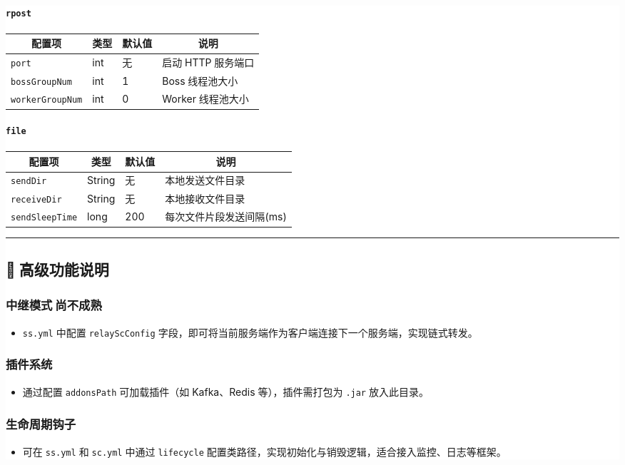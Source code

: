 #### `rpost`

| 配置项              | 类型  | 默认值 | 说明           |
| ---------------- | --- | --- | ------------ |
| `port`           | int | 无   | 启动 HTTP 服务端口 |
| `bossGroupNum`   | int | 1   | Boss 线程池大小   |
| `workerGroupNum` | int | 0   | Worker 线程池大小 |

#### `file`

| 配置项             | 类型     | 默认值 | 说明             |
| --------------- | ------ | --- | -------------- |
| `sendDir`       | String | 无   | 本地发送文件目录       |
| `receiveDir`    | String | 无   | 本地接收文件目录       |
| `sendSleepTime` | long   | 200 | 每次文件片段发送间隔(ms) |

---

## 🚀 高级功能说明

### 中继模式 尚不成熟

* `ss.yml` 中配置 `relayScConfig` 字段，即可将当前服务端作为客户端连接下一个服务端，实现链式转发。

### 插件系统

* 通过配置 `addonsPath` 可加载插件（如 Kafka、Redis 等），插件需打包为 `.jar` 放入此目录。

### 生命周期钩子

* 可在 `ss.yml` 和 `sc.yml` 中通过 `lifecycle` 配置类路径，实现初始化与销毁逻辑，适合接入监控、日志等框架。

